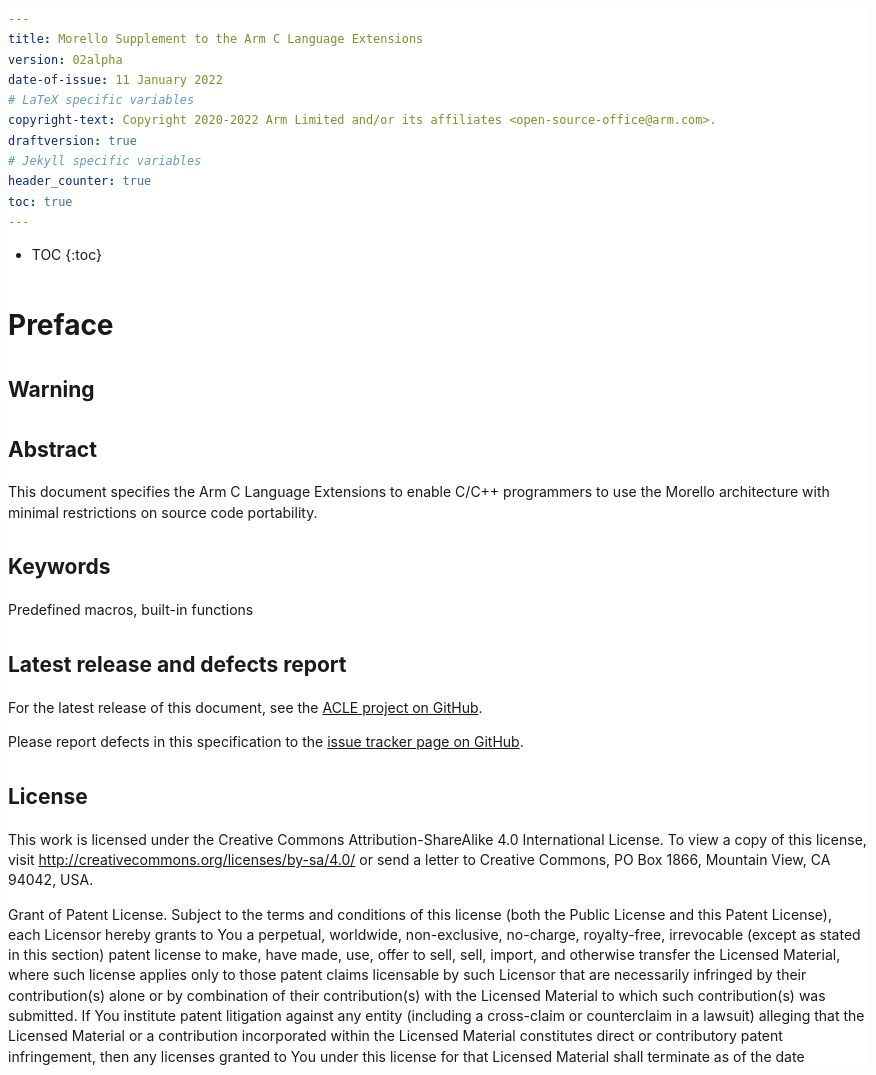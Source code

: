 ```yaml
---
title: Morello Supplement to the Arm C Language Extensions
version: 02alpha
date-of-issue: 11 January 2022
# LaTeX specific variables
copyright-text: Copyright 2020-2022 Arm Limited and/or its affiliates <open-source-office@arm.com>.
draftversion: true
# Jekyll specific variables
header_counter: true
toc: true
---
```





* TOC
{:toc}
# Preface

## Warning

## Abstract

This document specifies the Arm C Language Extensions to enable C/C++
programmers to use the Morello architecture with minimal restrictions on
source code portability.

## Keywords

Predefined macros, built-in functions

## Latest release and defects report

For the latest release of this document, see the [ACLE project on
GitHub](https://github.com/ARM-software/acle).

Please report defects in this specification to the [issue tracker page
on GitHub](https://github.com/ARM-software/acle/issues).

## License

This work is licensed under the Creative Commons Attribution-ShareAlike
4.0 International License. To view a copy of this license, visit
<http://creativecommons.org/licenses/by-sa/4.0/> or send a letter to
Creative Commons, PO Box 1866, Mountain View, CA 94042, USA.

Grant of Patent License. Subject to the terms and conditions of this
license (both the Public License and this Patent License), each Licensor
hereby grants to You a perpetual, worldwide, non-exclusive, no-charge,
royalty-free, irrevocable (except as stated in this section) patent
license to make, have made, use, offer to sell, sell, import, and
otherwise transfer the Licensed Material, where such license applies
only to those patent claims licensable by such Licensor that are
necessarily infringed by their contribution(s) alone or by combination
of their contribution(s) with the Licensed Material to which such
contribution(s) was submitted. If You institute patent litigation
against any entity (including a cross-claim or counterclaim in a
lawsuit) alleging that the Licensed Material or a contribution
incorporated within the Licensed Material constitutes direct or
contributory patent infringement, then any licenses granted to You under
this license for that Licensed Material shall terminate as of the date